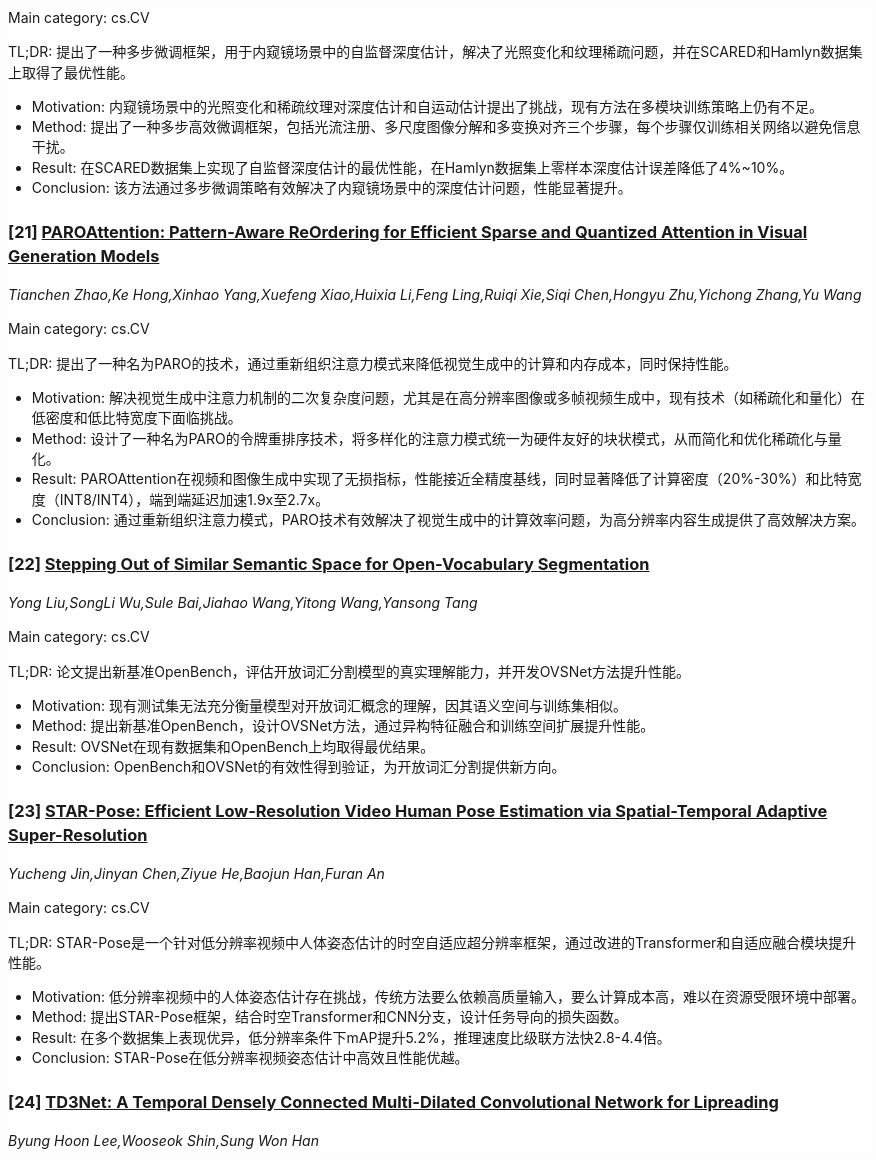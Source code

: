 Main category: cs.CV

TL;DR: 提出了一种多步微调框架，用于内窥镜场景中的自监督深度估计，解决了光照变化和纹理稀疏问题，并在SCARED和Hamlyn数据集上取得了最优性能。

- Motivation: 内窥镜场景中的光照变化和稀疏纹理对深度估计和自运动估计提出了挑战，现有方法在多模块训练策略上仍有不足。
- Method: 提出了一种多步高效微调框架，包括光流注册、多尺度图像分解和多变换对齐三个步骤，每个步骤仅训练相关网络以避免信息干扰。
- Result: 在SCARED数据集上实现了自监督深度估计的最优性能，在Hamlyn数据集上零样本深度估计误差降低了4%~10%。
- Conclusion: 该方法通过多步微调策略有效解决了内窥镜场景中的深度估计问题，性能显著提升。


### [21] [PAROAttention: Pattern-Aware ReOrdering for Efficient Sparse and Quantized Attention in Visual Generation Models](https://arxiv.org/abs/2506.16054)
*Tianchen Zhao,Ke Hong,Xinhao Yang,Xuefeng Xiao,Huixia Li,Feng Ling,Ruiqi Xie,Siqi Chen,Hongyu Zhu,Yichong Zhang,Yu Wang*

Main category: cs.CV

TL;DR: 提出了一种名为PARO的技术，通过重新组织注意力模式来降低视觉生成中的计算和内存成本，同时保持性能。

- Motivation: 解决视觉生成中注意力机制的二次复杂度问题，尤其是在高分辨率图像或多帧视频生成中，现有技术（如稀疏化和量化）在低密度和低比特宽度下面临挑战。
- Method: 设计了一种名为PARO的令牌重排序技术，将多样化的注意力模式统一为硬件友好的块状模式，从而简化和优化稀疏化与量化。
- Result: PAROAttention在视频和图像生成中实现了无损指标，性能接近全精度基线，同时显著降低了计算密度（20%-30%）和比特宽度（INT8/INT4），端到端延迟加速1.9x至2.7x。
- Conclusion: 通过重新组织注意力模式，PARO技术有效解决了视觉生成中的计算效率问题，为高分辨率内容生成提供了高效解决方案。


### [22] [Stepping Out of Similar Semantic Space for Open-Vocabulary Segmentation](https://arxiv.org/abs/2506.16058)
*Yong Liu,SongLi Wu,Sule Bai,Jiahao Wang,Yitong Wang,Yansong Tang*

Main category: cs.CV

TL;DR: 论文提出新基准OpenBench，评估开放词汇分割模型的真实理解能力，并开发OVSNet方法提升性能。

- Motivation: 现有测试集无法充分衡量模型对开放词汇概念的理解，因其语义空间与训练集相似。
- Method: 提出新基准OpenBench，设计OVSNet方法，通过异构特征融合和训练空间扩展提升性能。
- Result: OVSNet在现有数据集和OpenBench上均取得最优结果。
- Conclusion: OpenBench和OVSNet的有效性得到验证，为开放词汇分割提供新方向。


### [23] [STAR-Pose: Efficient Low-Resolution Video Human Pose Estimation via Spatial-Temporal Adaptive Super-Resolution](https://arxiv.org/abs/2506.16061)
*Yucheng Jin,Jinyan Chen,Ziyue He,Baojun Han,Furan An*

Main category: cs.CV

TL;DR: STAR-Pose是一个针对低分辨率视频中人体姿态估计的时空自适应超分辨率框架，通过改进的Transformer和自适应融合模块提升性能。

- Motivation: 低分辨率视频中的人体姿态估计存在挑战，传统方法要么依赖高质量输入，要么计算成本高，难以在资源受限环境中部署。
- Method: 提出STAR-Pose框架，结合时空Transformer和CNN分支，设计任务导向的损失函数。
- Result: 在多个数据集上表现优异，低分辨率条件下mAP提升5.2%，推理速度比级联方法快2.8-4.4倍。
- Conclusion: STAR-Pose在低分辨率视频姿态估计中高效且性能优越。


### [24] [TD3Net: A Temporal Densely Connected Multi-Dilated Convolutional Network for Lipreading](https://arxiv.org/abs/2506.16073)
*Byung Hoon Lee,Wooseok Shin,Sung Won Han*
